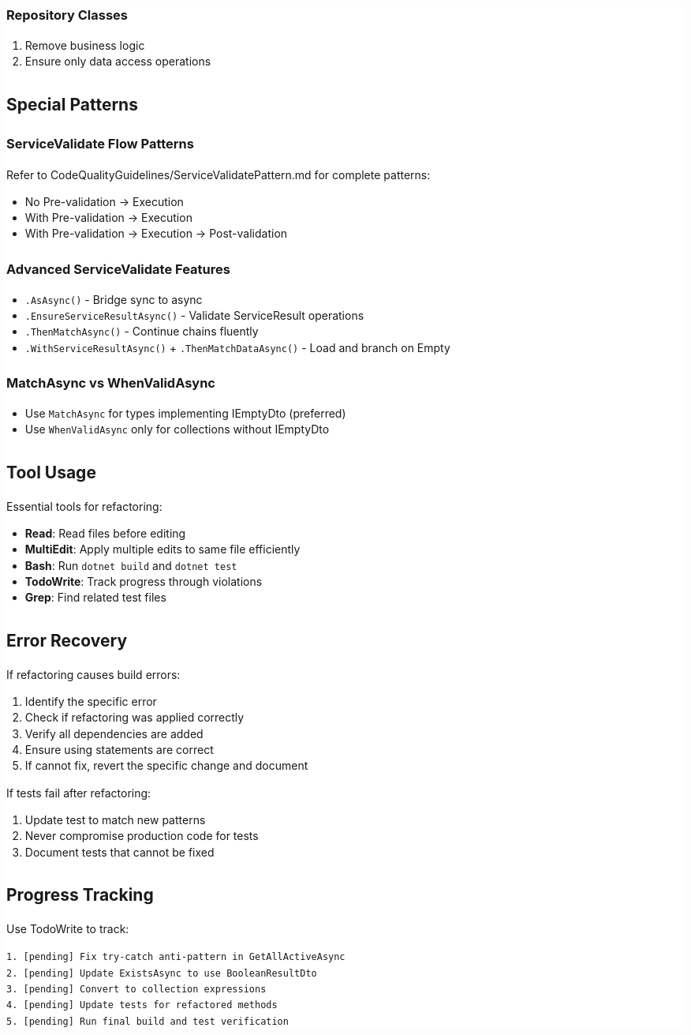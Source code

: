 ### Repository Classes
1. Remove business logic
2. Ensure only data access operations

## Special Patterns

### ServiceValidate Flow Patterns
Refer to CodeQualityGuidelines/ServiceValidatePattern.md for complete patterns:
- No Pre-validation → Execution
- With Pre-validation → Execution
- With Pre-validation → Execution → Post-validation

### Advanced ServiceValidate Features
- `.AsAsync()` - Bridge sync to async
- `.EnsureServiceResultAsync()` - Validate ServiceResult operations
- `.ThenMatchAsync()` - Continue chains fluently
- `.WithServiceResultAsync()` + `.ThenMatchDataAsync()` - Load and branch on Empty

### MatchAsync vs WhenValidAsync
- Use `MatchAsync` for types implementing IEmptyDto (preferred)
- Use `WhenValidAsync` only for collections without IEmptyDto

## Tool Usage

Essential tools for refactoring:
- **Read**: Read files before editing
- **MultiEdit**: Apply multiple edits to same file efficiently
- **Bash**: Run `dotnet build` and `dotnet test`
- **TodoWrite**: Track progress through violations
- **Grep**: Find related test files

## Error Recovery

If refactoring causes build errors:
1. Identify the specific error
2. Check if refactoring was applied correctly
3. Verify all dependencies are added
4. Ensure using statements are correct
5. If cannot fix, revert the specific change and document

If tests fail after refactoring:
1. Update test to match new patterns
2. Never compromise production code for tests
3. Document tests that cannot be fixed

## Progress Tracking

Use TodoWrite to track:
```
1. [pending] Fix try-catch anti-pattern in GetAllActiveAsync
2. [pending] Update ExistsAsync to use BooleanResultDto
3. [pending] Convert to collection expressions
4. [pending] Update tests for refactored methods
5. [pending] Run final build and test verification
```
